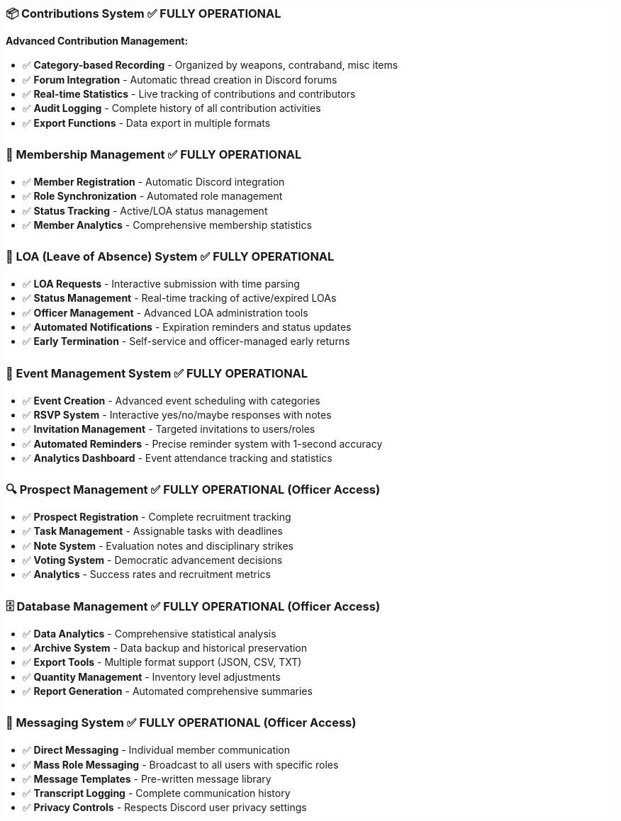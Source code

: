 ### 📦 Contributions System ✅ FULLY OPERATIONAL
**Advanced Contribution Management:**
- ✅ **Category-based Recording** - Organized by weapons, contraband, misc items
- ✅ **Forum Integration** - Automatic thread creation in Discord forums
- ✅ **Real-time Statistics** - Live tracking of contributions and contributors
- ✅ **Audit Logging** - Complete history of all contribution activities
- ✅ **Export Functions** - Data export in multiple formats

### 👥 Membership Management ✅ FULLY OPERATIONAL  
- ✅ **Member Registration** - Automatic Discord integration
- ✅ **Role Synchronization** - Automated role management
- ✅ **Status Tracking** - Active/LOA status management
- ✅ **Member Analytics** - Comprehensive membership statistics

### 📅 LOA (Leave of Absence) System ✅ FULLY OPERATIONAL
- ✅ **LOA Requests** - Interactive submission with time parsing
- ✅ **Status Management** - Real-time tracking of active/expired LOAs
- ✅ **Officer Management** - Advanced LOA administration tools
- ✅ **Automated Notifications** - Expiration reminders and status updates
- ✅ **Early Termination** - Self-service and officer-managed early returns

### 🎉 Event Management System ✅ FULLY OPERATIONAL
- ✅ **Event Creation** - Advanced event scheduling with categories
- ✅ **RSVP System** - Interactive yes/no/maybe responses with notes
- ✅ **Invitation Management** - Targeted invitations to users/roles
- ✅ **Automated Reminders** - Precise reminder system with 1-second accuracy
- ✅ **Analytics Dashboard** - Event attendance tracking and statistics

### 🔍 Prospect Management ✅ FULLY OPERATIONAL (Officer Access)
- ✅ **Prospect Registration** - Complete recruitment tracking
- ✅ **Task Management** - Assignable tasks with deadlines
- ✅ **Note System** - Evaluation notes and disciplinary strikes
- ✅ **Voting System** - Democratic advancement decisions
- ✅ **Analytics** - Success rates and recruitment metrics

### 🗄️ Database Management ✅ FULLY OPERATIONAL (Officer Access)
- ✅ **Data Analytics** - Comprehensive statistical analysis
- ✅ **Archive System** - Data backup and historical preservation
- ✅ **Export Tools** - Multiple format support (JSON, CSV, TXT)
- ✅ **Quantity Management** - Inventory level adjustments
- ✅ **Report Generation** - Automated comprehensive summaries

### 💬 Messaging System ✅ FULLY OPERATIONAL (Officer Access)
- ✅ **Direct Messaging** - Individual member communication
- ✅ **Mass Role Messaging** - Broadcast to all users with specific roles
- ✅ **Message Templates** - Pre-written message library
- ✅ **Transcript Logging** - Complete communication history
- ✅ **Privacy Controls** - Respects Discord user privacy settings
